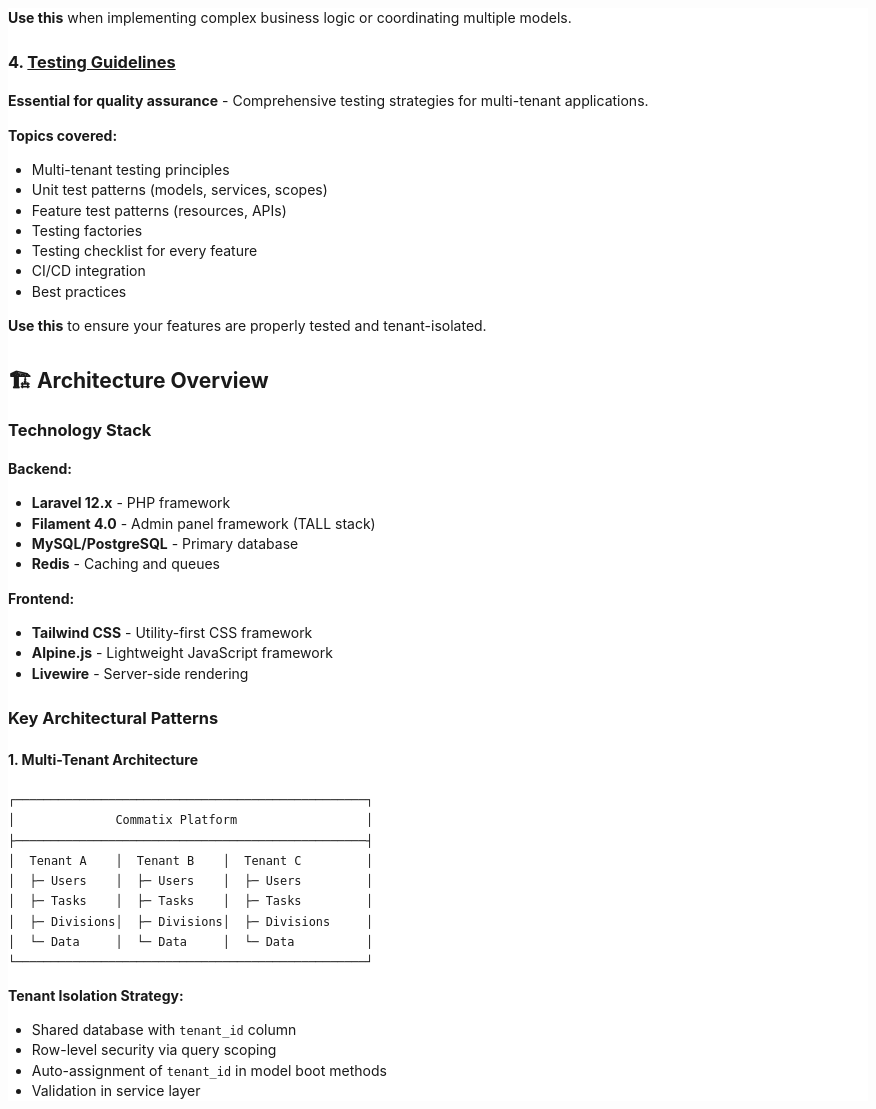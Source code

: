 **Use this** when implementing complex business logic or coordinating multiple models.

### 4. [Testing Guidelines](TESTING_GUIDELINES.md)
**Essential for quality assurance** - Comprehensive testing strategies for multi-tenant applications.

**Topics covered:**
- Multi-tenant testing principles
- Unit test patterns (models, services, scopes)
- Feature test patterns (resources, APIs)
- Testing factories
- Testing checklist for every feature
- CI/CD integration
- Best practices

**Use this** to ensure your features are properly tested and tenant-isolated.

## 🏗️ Architecture Overview

### Technology Stack

**Backend:**
- **Laravel 12.x** - PHP framework
- **Filament 4.0** - Admin panel framework (TALL stack)
- **MySQL/PostgreSQL** - Primary database
- **Redis** - Caching and queues

**Frontend:**
- **Tailwind CSS** - Utility-first CSS framework
- **Alpine.js** - Lightweight JavaScript framework
- **Livewire** - Server-side rendering

### Key Architectural Patterns

#### 1. Multi-Tenant Architecture

```
┌─────────────────────────────────────────────────┐
│              Commatix Platform                  │
├─────────────────────────────────────────────────┤
│  Tenant A    │  Tenant B    │  Tenant C         │
│  ├─ Users    │  ├─ Users    │  ├─ Users         │
│  ├─ Tasks    │  ├─ Tasks    │  ├─ Tasks         │
│  ├─ Divisions│  ├─ Divisions│  ├─ Divisions     │
│  └─ Data     │  └─ Data     │  └─ Data          │
└─────────────────────────────────────────────────┘
```

**Tenant Isolation Strategy:**
- Shared database with `tenant_id` column
- Row-level security via query scoping
- Auto-assignment of `tenant_id` in model boot methods
- Validation in service layer
